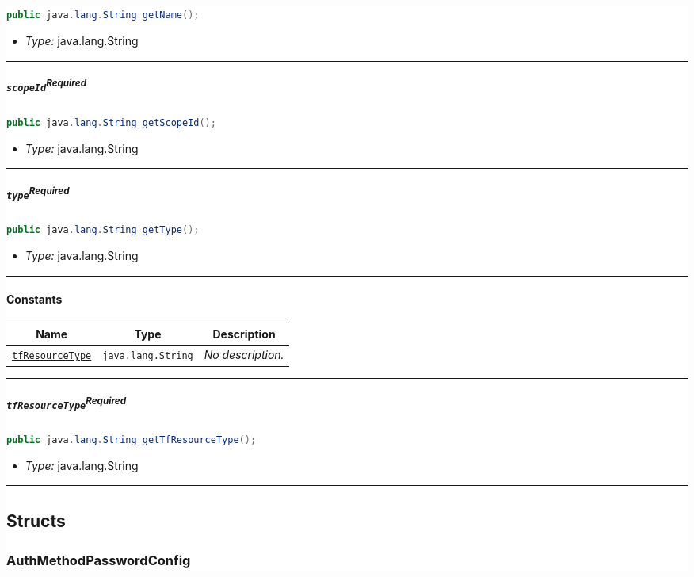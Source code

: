 ```java
public java.lang.String getName();
```

- *Type:* java.lang.String

---

##### `scopeId`<sup>Required</sup> <a name="scopeId" id="@cdktf/provider-boundary.authMethodPassword.AuthMethodPassword.property.scopeId"></a>

```java
public java.lang.String getScopeId();
```

- *Type:* java.lang.String

---

##### `type`<sup>Required</sup> <a name="type" id="@cdktf/provider-boundary.authMethodPassword.AuthMethodPassword.property.type"></a>

```java
public java.lang.String getType();
```

- *Type:* java.lang.String

---

#### Constants <a name="Constants" id="Constants"></a>

| **Name** | **Type** | **Description** |
| --- | --- | --- |
| <code><a href="#@cdktf/provider-boundary.authMethodPassword.AuthMethodPassword.property.tfResourceType">tfResourceType</a></code> | <code>java.lang.String</code> | *No description.* |

---

##### `tfResourceType`<sup>Required</sup> <a name="tfResourceType" id="@cdktf/provider-boundary.authMethodPassword.AuthMethodPassword.property.tfResourceType"></a>

```java
public java.lang.String getTfResourceType();
```

- *Type:* java.lang.String

---

## Structs <a name="Structs" id="Structs"></a>

### AuthMethodPasswordConfig <a name="AuthMethodPasswordConfig" id="@cdktf/provider-boundary.authMethodPassword.AuthMethodPasswordConfig"></a>
